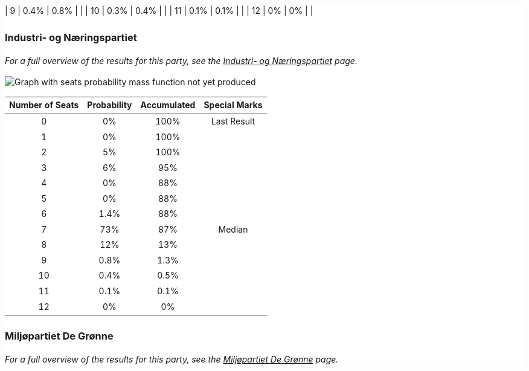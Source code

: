 | 9 | 0.4% | 0.8% |  |
| 10 | 0.3% | 0.4% |  |
| 11 | 0.1% | 0.1% |  |
| 12 | 0% | 0% |  |

### Industri- og Næringspartiet

*For a full overview of the results for this party, see the [Industri- og Næringspartiet](party-industri-ognæringspartiet.html) page.*

![Graph with seats probability mass function not yet produced](2023-10-04-Norfakta-seats-pmf-industri-ognæringspartiet.png "Seats Probability Mass Function")

| Number of Seats | Probability | Accumulated | Special Marks |
|:---------------:|:-----------:|:-----------:|:-------------:|
| 0 | 0% | 100% | Last Result |
| 1 | 0% | 100% |  |
| 2 | 5% | 100% |  |
| 3 | 6% | 95% |  |
| 4 | 0% | 88% |  |
| 5 | 0% | 88% |  |
| 6 | 1.4% | 88% |  |
| 7 | 73% | 87% | Median |
| 8 | 12% | 13% |  |
| 9 | 0.8% | 1.3% |  |
| 10 | 0.4% | 0.5% |  |
| 11 | 0.1% | 0.1% |  |
| 12 | 0% | 0% |  |

### Miljøpartiet De Grønne

*For a full overview of the results for this party, see the [Miljøpartiet De Grønne](party-miljøpartietdegrønne.html) page.*
